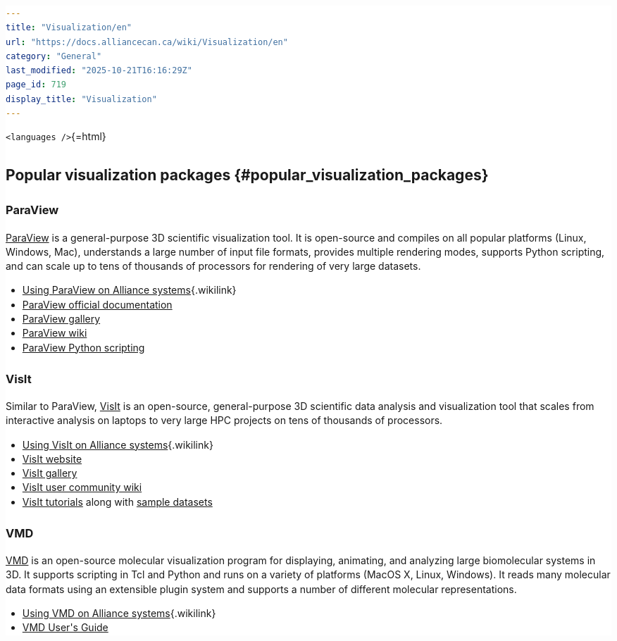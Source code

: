 ```yaml
---
title: "Visualization/en"
url: "https://docs.alliancecan.ca/wiki/Visualization/en"
category: "General"
last_modified: "2025-10-21T16:16:29Z"
page_id: 719
display_title: "Visualization"
---
```


`<languages />`{=html}

## Popular visualization packages {#popular_visualization_packages}

### ParaView

[ParaView](http://www.paraview.org) is a general-purpose 3D scientific visualization tool. It is open-source and compiles on all popular platforms (Linux, Windows, Mac), understands a large number of input file formats, provides multiple rendering modes, supports Python scripting, and can scale up to tens of thousands of processors for rendering of very large datasets.

- [Using ParaView on Alliance systems](https://docs.alliancecan.ca/ParaView "Using ParaView on Alliance systems"){.wikilink}
- [ParaView official documentation](http://www.paraview.org/documentation)
- [ParaView gallery](http://www.paraview.org/gallery)
- [ParaView wiki](http://www.paraview.org/Wiki/ParaView)
- [ParaView Python scripting](http://www.paraview.org/Wiki/ParaView/Python_Scripting)

### VisIt

Similar to ParaView, [VisIt](https://wci.llnl.gov/simulation/computer-codes/visit/) is an open-source, general-purpose 3D scientific data analysis and visualization tool that scales from interactive analysis on laptops to very large HPC projects on tens of thousands of processors.

- [Using VisIt on Alliance systems](https://docs.alliancecan.ca/VisIt "Using VisIt on Alliance systems"){.wikilink}
- [VisIt website](https://visit-dav.github.io/visit-website)
- [VisIt gallery](https://visit-dav.github.io/visit-website/examples)
- [VisIt user community wiki](http://www.visitusers.org)
- [VisIt tutorials](http://www.visitusers.org/index.php?title=VisIt_Tutorial) along with [sample datasets](http://www.visitusers.org/index.php?title=Tutorial_Data)

### VMD

[VMD](http://www.ks.uiuc.edu/Research/vmd) is an open-source molecular visualization program for displaying, animating, and analyzing large biomolecular systems in 3D. It supports scripting in Tcl and Python and runs on a variety of platforms (MacOS X, Linux, Windows). It reads many molecular data formats using an extensible plugin system and supports a number of different molecular representations.

- [Using VMD on Alliance systems](https://docs.alliancecan.ca/VMD "Using VMD on Alliance systems"){.wikilink}
- [VMD User\'s Guide](http://www.ks.uiuc.edu/Research/vmd/current/ug)
